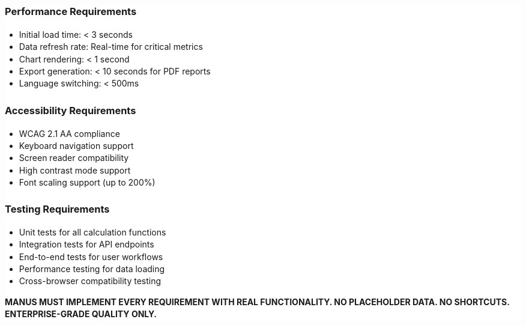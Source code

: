### **Performance Requirements**
- Initial load time: < 3 seconds
- Data refresh rate: Real-time for critical metrics
- Chart rendering: < 1 second
- Export generation: < 10 seconds for PDF reports
- Language switching: < 500ms

### **Accessibility Requirements**
- WCAG 2.1 AA compliance
- Keyboard navigation support
- Screen reader compatibility
- High contrast mode support
- Font scaling support (up to 200%)

### **Testing Requirements**
- Unit tests for all calculation functions
- Integration tests for API endpoints
- End-to-end tests for user workflows
- Performance testing for data loading
- Cross-browser compatibility testing

**MANUS MUST IMPLEMENT EVERY REQUIREMENT WITH REAL FUNCTIONALITY. NO PLACEHOLDER DATA. NO SHORTCUTS. ENTERPRISE-GRADE QUALITY ONLY.**